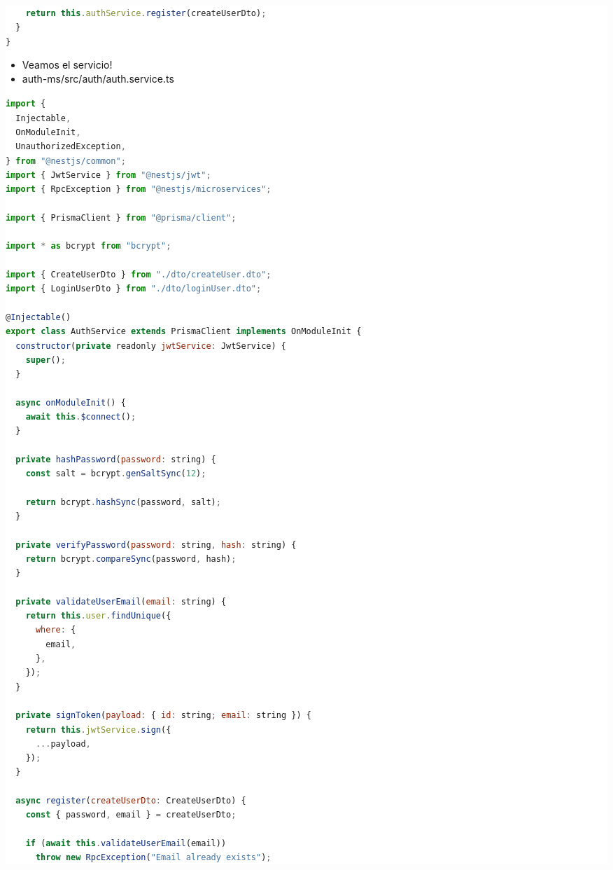 ~~~js
    return this.authService.register(createUserDto);
  }
}
~~~

- Veamos el servicio!
- auth-ms/src/auth/auth.service.ts

~~~js
import {
  Injectable,
  OnModuleInit,
  UnauthorizedException,
} from "@nestjs/common";
import { JwtService } from "@nestjs/jwt";
import { RpcException } from "@nestjs/microservices";

import { PrismaClient } from "@prisma/client";

import * as bcrypt from "bcrypt";

import { CreateUserDto } from "./dto/createUser.dto";
import { LoginUserDto } from "./dto/loginUser.dto";

@Injectable()
export class AuthService extends PrismaClient implements OnModuleInit {
  constructor(private readonly jwtService: JwtService) {
    super();
  }

  async onModuleInit() {
    await this.$connect();
  }

  private hashPassword(password: string) {
    const salt = bcrypt.genSaltSync(12);

    return bcrypt.hashSync(password, salt);
  }

  private verifyPassword(password: string, hash: string) {
    return bcrypt.compareSync(password, hash);
  }

  private validateUserEmail(email: string) {
    return this.user.findUnique({
      where: {
        email,
      },
    });
  }

  private signToken(payload: { id: string; email: string }) {
    return this.jwtService.sign({
      ...payload,
    });
  }

  async register(createUserDto: CreateUserDto) {
    const { password, email } = createUserDto;

    if (await this.validateUserEmail(email))
      throw new RpcException("Email already exists");

~~~